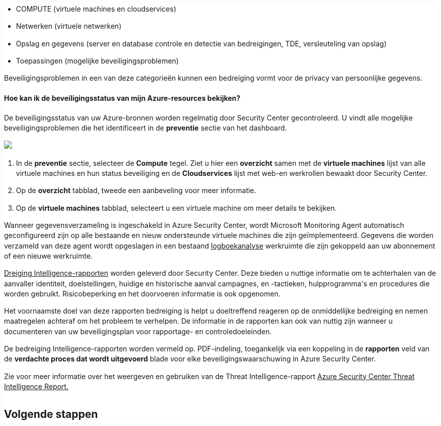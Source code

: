 - COMPUTE (virtuele machines en cloudservices)

- Netwerken (virtuele netwerken)

- Opslag en gegevens (server en database controle en detectie van bedreigingen, TDE, versleuteling van opslag)

- Toepassingen (mogelijke beveiligingsproblemen)

Beveiligingsproblemen in een van deze categorieën kunnen een bedreiging vormt voor de privacy van persoonlijke gegevens.

#### <a name="how-do-i-view-the-security-state-of-my-azure-resources"></a>Hoe kan ik de beveiligingsstatus van mijn Azure-resources bekijken?

De beveiligingsstatus van uw Azure-bronnen worden regelmatig door Security Center gecontroleerd. U vindt alle mogelijke beveiligingsproblemen die het identificeert in de **preventie** sectie van het dashboard.

   ![](media/protection-personal-data-azure-reporting-tools/image014.png)

1. In de **preventie** sectie, selecteer de **Compute** tegel. Ziet u hier een **overzicht** samen met de **virtuele machines** lijst van alle virtuele machines en hun status beveiliging en de **Cloudservices** lijst met web-en werkrollen bewaakt door Security Center.

2. Op de **overzicht** tabblad, tweede een aanbeveling voor meer informatie.

3. Op de **virtuele machines** tabblad, selecteert u een virtuele machine om meer details te bekijken.

Wanneer gegevensverzameling is ingeschakeld in Azure Security Center, wordt Microsoft Monitoring Agent automatisch geconfigureerd zijn op alle bestaande en nieuw ondersteunde virtuele machines die zijn geïmplementeerd. Gegevens die worden verzameld van deze agent wordt opgeslagen in een bestaand [logboekanalyse](https://azure.microsoft.com/services/log-analytics/) werkruimte die zijn gekoppeld aan uw abonnement of een nieuwe werkruimte.

[Dreiging Intelligence-rapporten](https://docs.microsoft.com/azure/security-center/security-center-threat-report) worden geleverd door Security Center. Deze bieden u nuttige informatie om te achterhalen van de aanvaller identiteit, doelstellingen, huidige en historische aanval campagnes, en -tactieken, hulpprogramma's en procedures die worden gebruikt. Risicobeperking en het doorvoeren informatie is ook opgenomen.

Het voornaamste doel van deze rapporten bedreiging is helpt u doeltreffend reageren op de onmiddellijke bedreiging en nemen maatregelen achteraf om het probleem te verhelpen. De informatie in de rapporten kan ook van nuttig zijn wanneer u documenteren van uw beveiligingsplan voor rapportage- en controledoeleinden.

De bedreiging Intelligence-rapporten worden vermeld op. PDF-indeling, toegankelijk via een koppeling in de **rapporten** veld van de **verdachte proces dat wordt uitgevoerd** blade voor elke beveiligingswaarschuwing in Azure Security Center.

Zie voor meer informatie over het weergeven en gebruiken van de Threat Intelligence-rapport [Azure Security Center Threat Intelligence Report.](https://docs.microsoft.com/azure/security-center/security-center-threat-report)

## <a name="next-steps"></a>Volgende stappen
